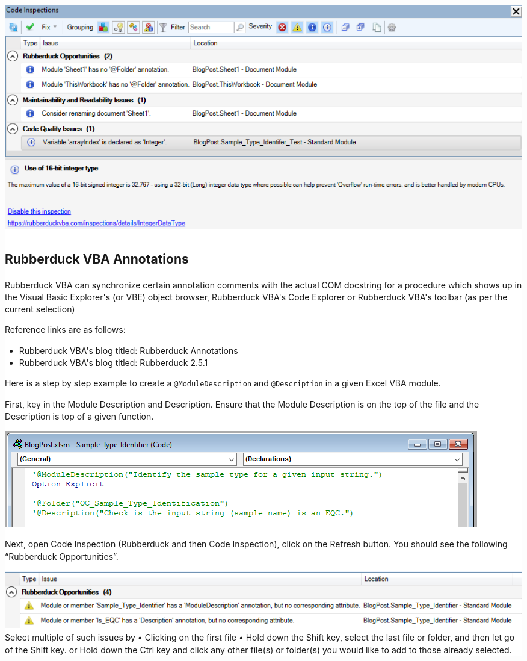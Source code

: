 ![rubberduck_code_inspection_example](images/rubberduck_code_inspection_example.png)
## Rubberduck VBA Annotations

Rubberduck VBA can synchronize certain annotation comments with the actual COM docstring for a procedure which shows up in the Visual Basic Explorer's (or VBE) object browser, Rubberduck VBA's Code Explorer or Rubberduck VBA's toolbar (as per the current selection)

Reference links are as follows:
- Rubberduck VBA's blog titled: [Rubberduck Annotations](https://rubberduckvba.wordpress.com/2019/12/14/rubberduck-annotations/)
- Rubberduck VBA's blog titled: [Rubberduck 2.5.1](https://rubberduckvba.wordpress.com/2020/08/22/rubberduck-2-5-1/)

Here is a step by step example to create a `@ModuleDescription` and `@Description` in a given Excel VBA module.

First, key in the Module Description and Description. Ensure that the Module Description is on the top of the file and the Description is top of a given function.

![annotation_input](images/annotation_input.png)

Next, open Code Inspection (Rubberduck and then Code Inspection), click on the Refresh button.
You should see the following “Rubberduck Opportunities”.

![annotation_warning](images/annotation_warning.png)
Select multiple of such issues by 
•	Clicking on the first file
•	Hold down the Shift key, select the last file or folder, and then let go of the Shift key.
or Hold down the Ctrl key and click any other file(s) or folder(s) you would like to add to those already selected.
